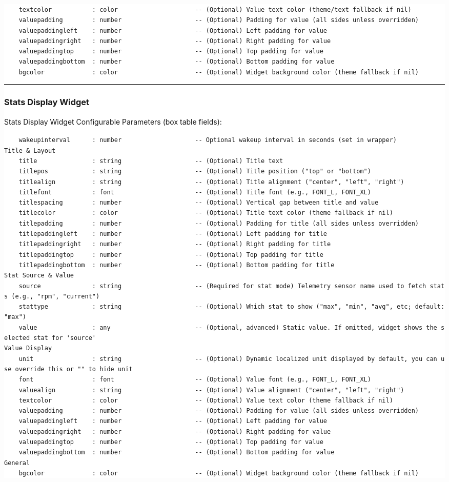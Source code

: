 ```
    textcolor           : color                     -- (Optional) Value text color (theme/text fallback if nil)
    valuepadding        : number                    -- (Optional) Padding for value (all sides unless overridden)
    valuepaddingleft    : number                    -- (Optional) Left padding for value
    valuepaddingright   : number                    -- (Optional) Right padding for value
    valuepaddingtop     : number                    -- (Optional) Top padding for value
    valuepaddingbottom  : number                    -- (Optional) Bottom padding for value
    bgcolor             : color                     -- (Optional) Widget background color (theme fallback if nil)
```
---

### Stats Display Widget

Stats Display Widget
    Configurable Parameters (box table fields):
```
    wakeupinterval      : number                    -- Optional wakeup interval in seconds (set in wrapper)
Title & Layout
    title               : string                    -- (Optional) Title text
    titlepos            : string                    -- (Optional) Title position ("top" or "bottom")
    titlealign          : string                    -- (Optional) Title alignment ("center", "left", "right")
    titlefont           : font                      -- (Optional) Title font (e.g., FONT_L, FONT_XL)
    titlespacing        : number                    -- (Optional) Vertical gap between title and value
    titlecolor          : color                     -- (Optional) Title text color (theme fallback if nil)
    titlepadding        : number                    -- (Optional) Padding for title (all sides unless overridden)
    titlepaddingleft    : number                    -- (Optional) Left padding for title
    titlepaddingright   : number                    -- (Optional) Right padding for title
    titlepaddingtop     : number                    -- (Optional) Top padding for title
    titlepaddingbottom  : number                    -- (Optional) Bottom padding for title
Stat Source & Value
    source              : string                    -- (Required for stat mode) Telemetry sensor name used to fetch stats (e.g., "rpm", "current")
    stattype            : string                    -- (Optional) Which stat to show ("max", "min", "avg", etc; default: "max")
    value               : any                       -- (Optional, advanced) Static value. If omitted, widget shows the selected stat for 'source'
Value Display
    unit                : string                    -- (Optional) Dynamic localized unit displayed by default, you can use override this or "" to hide unit
    font                : font                      -- (Optional) Value font (e.g., FONT_L, FONT_XL)
    valuealign          : string                    -- (Optional) Value alignment ("center", "left", "right")
    textcolor           : color                     -- (Optional) Value text color (theme fallback if nil)
    valuepadding        : number                    -- (Optional) Padding for value (all sides unless overridden)
    valuepaddingleft    : number                    -- (Optional) Left padding for value
    valuepaddingright   : number                    -- (Optional) Right padding for value
    valuepaddingtop     : number                    -- (Optional) Top padding for value
    valuepaddingbottom  : number                    -- (Optional) Bottom padding for value
General
    bgcolor             : color                     -- (Optional) Widget background color (theme fallback if nil)
```
